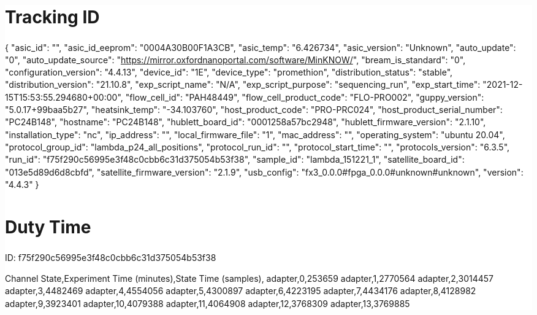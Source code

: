 Tracking ID
===========

{
    "asic_id": "", 
    "asic_id_eeprom": "0004A30B00F1A3CB", 
    "asic_temp": "6.426734", 
    "asic_version": "Unknown", 
    "auto_update": "0", 
    "auto_update_source": "https://mirror.oxfordnanoportal.com/software/MinKNOW/", 
    "bream_is_standard": "0", 
    "configuration_version": "4.4.13", 
    "device_id": "1E", 
    "device_type": "promethion", 
    "distribution_status": "stable", 
    "distribution_version": "21.10.8", 
    "exp_script_name": "N/A", 
    "exp_script_purpose": "sequencing_run", 
    "exp_start_time": "2021-12-15T15:53:55.294680+00:00", 
    "flow_cell_id": "PAH48449", 
    "flow_cell_product_code": "FLO-PRO002", 
    "guppy_version": "5.0.17+99baa5b27", 
    "heatsink_temp": "-34.103760", 
    "host_product_code": "PRO-PRC024", 
    "host_product_serial_number": "PC24B148", 
    "hostname": "PC24B148", 
    "hublett_board_id": "0001258a57bc2948", 
    "hublett_firmware_version": "2.1.10", 
    "installation_type": "nc", 
    "ip_address": "", 
    "local_firmware_file": "1", 
    "mac_address": "", 
    "operating_system": "ubuntu 20.04", 
    "protocol_group_id": "lambda_p24_all_positions", 
    "protocol_run_id": "", 
    "protocol_start_time": "", 
    "protocols_version": "6.3.5", 
    "run_id": "f75f290c56995e3f48c0cbb6c31d375054b53f38", 
    "sample_id": "lambda_151221_1", 
    "satellite_board_id": "013e5d89d6d8cbfd", 
    "satellite_firmware_version": "2.1.9", 
    "usb_config": "fx3_0.0.0#fpga_0.0.0#unknown#unknown", 
    "version": "4.4.3"
}

Duty Time
=========

ID: f75f290c56995e3f48c0cbb6c31d375054b53f38

Channel State,Experiment Time (minutes),State Time (samples),
adapter,0,253659
adapter,1,2770564
adapter,2,3014457
adapter,3,4482469
adapter,4,4554056
adapter,5,4300897
adapter,6,4223195
adapter,7,4434176
adapter,8,4128982
adapter,9,3923401
adapter,10,4079388
adapter,11,4064908
adapter,12,3768309
adapter,13,3769885